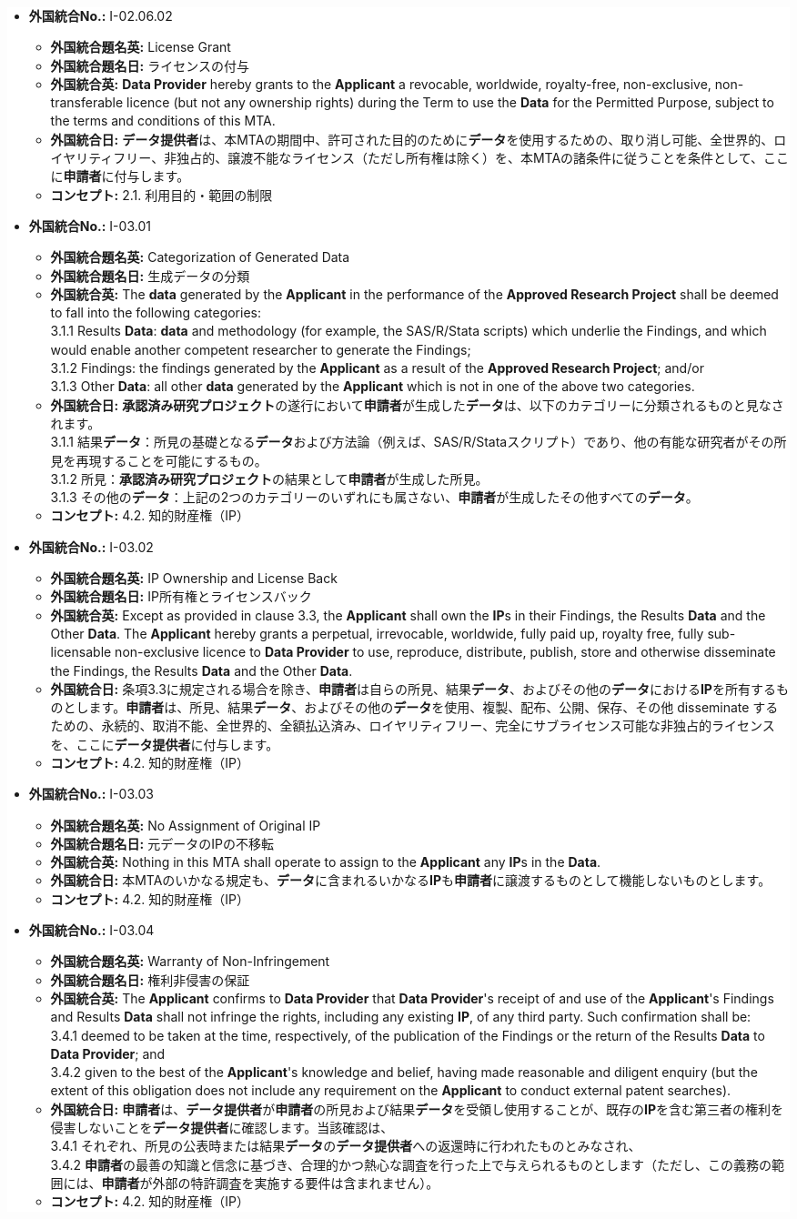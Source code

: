 *   **外国統合No.:** I-02.06.02
    *   **外国統合題名英:** License Grant
    *   **外国統合題名日:** ライセンスの付与
    *   **外国統合英:** **Data Provider** hereby grants to the **Applicant** a revocable, worldwide, royalty-free, non-exclusive, non-transferable licence (but not any ownership rights) during the Term to use the **Data** for the Permitted Purpose, subject to the terms and conditions of this MTA.
    *   **外国統合日:** **データ提供者**は、本MTAの期間中、許可された目的のために**データ**を使用するための、取り消し可能、全世界的、ロイヤリティフリー、非独占的、譲渡不能なライセンス（ただし所有権は除く）を、本MTAの諸条件に従うことを条件として、ここに**申請者**に付与します。
    *   **コンセプト:** 2.1. 利用目的・範囲の制限

*   **外国統合No.:** I-03.01
    *   **外国統合題名英:** Categorization of Generated Data
    *   **外国統合題名日:** 生成データの分類
    *   **外国統合英:** The **data** generated by the **Applicant** in the performance of the **Approved Research Project** shall be deemed to fall into the following categories:<br>3.1.1 Results **Data**: **data** and methodology (for example, the SAS/R/Stata scripts) which underlie the Findings, and which would enable another competent researcher to generate the Findings;<br>3.1.2 Findings: the findings generated by the **Applicant** as a result of the **Approved Research Project**; and/or<br>3.1.3 Other **Data**: all other **data** generated by the **Applicant** which is not in one of the above two categories.
    *   **外国統合日:** **承認済み研究プロジェクト**の遂行において**申請者**が生成した**データ**は、以下のカテゴリーに分類されるものと見なされます。<br>3.1.1 結果**データ**：所見の基礎となる**データ**および方法論（例えば、SAS/R/Stataスクリプト）であり、他の有能な研究者がその所見を再現することを可能にするもの。<br>3.1.2 所見：**承認済み研究プロジェクト**の結果として**申請者**が生成した所見。<br>3.1.3 その他の**データ**：上記の2つのカテゴリーのいずれにも属さない、**申請者**が生成したその他すべての**データ**。
    *   **コンセプト:** 4.2. 知的財産権（IP）

*   **外国統合No.:** I-03.02
    *   **外国統合題名英:** IP Ownership and License Back
    *   **外国統合題名日:** IP所有権とライセンスバック
    *   **外国統合英:** Except as provided in clause 3.3, the **Applicant** shall own the **IP**s in their Findings, the Results **Data** and the Other **Data**. The **Applicant** hereby grants a perpetual, irrevocable, worldwide, fully paid up, royalty free, fully sub-licensable non-exclusive licence to **Data Provider** to use, reproduce, distribute, publish, store and otherwise disseminate the Findings, the Results **Data** and the Other **Data**.
    *   **外国統合日:** 条項3.3に規定される場合を除き、**申請者**は自らの所見、結果**データ**、およびその他の**データ**における**IP**を所有するものとします。**申請者**は、所見、結果**データ**、およびその他の**データ**を使用、複製、配布、公開、保存、その他 disseminate するための、永続的、取消不能、全世界的、全額払込済み、ロイヤリティフリー、完全にサブライセンス可能な非独占的ライセンスを、ここに**データ提供者**に付与します。
    *   **コンセプト:** 4.2. 知的財産権（IP）

*   **外国統合No.:** I-03.03
    *   **外国統合題名英:** No Assignment of Original IP
    *   **外国統合題名日:** 元データのIPの不移転
    *   **外国統合英:** Nothing in this MTA shall operate to assign to the **Applicant** any **IP**s in the **Data**.
    *   **外国統合日:** 本MTAのいかなる規定も、**データ**に含まれるいかなる**IP**も**申請者**に譲渡するものとして機能しないものとします。
    *   **コンセプト:** 4.2. 知的財産権（IP）

*   **外国統合No.:** I-03.04
    *   **外国統合題名英:** Warranty of Non-Infringement
    *   **外国統合題名日:** 権利非侵害の保証
    *   **外国統合英:** The **Applicant** confirms to **Data Provider** that **Data Provider**'s receipt of and use of the **Applicant**'s Findings and Results **Data** shall not infringe the rights, including any existing **IP**, of any third party. Such confirmation shall be:<br>3.4.1 deemed to be taken at the time, respectively, of the publication of the Findings or the return of the Results **Data** to **Data Provider**; and<br>3.4.2 given to the best of the **Applicant**'s knowledge and belief, having made reasonable and diligent enquiry (but the extent of this obligation does not include any requirement on the **Applicant** to conduct external patent searches).
    *   **外国統合日:** **申請者**は、**データ提供者**が**申請者**の所見および結果**データ**を受領し使用することが、既存の**IP**を含む第三者の権利を侵害しないことを**データ提供者**に確認します。当該確認は、<br>3.4.1 それぞれ、所見の公表時または結果**データ**の**データ提供者**への返還時に行われたものとみなされ、<br>3.4.2 **申請者**の最善の知識と信念に基づき、合理的かつ熱心な調査を行った上で与えられるものとします（ただし、この義務の範囲には、**申請者**が外部の特許調査を実施する要件は含まれません）。
    *   **コンセプト:** 4.2. 知的財産権（IP）
